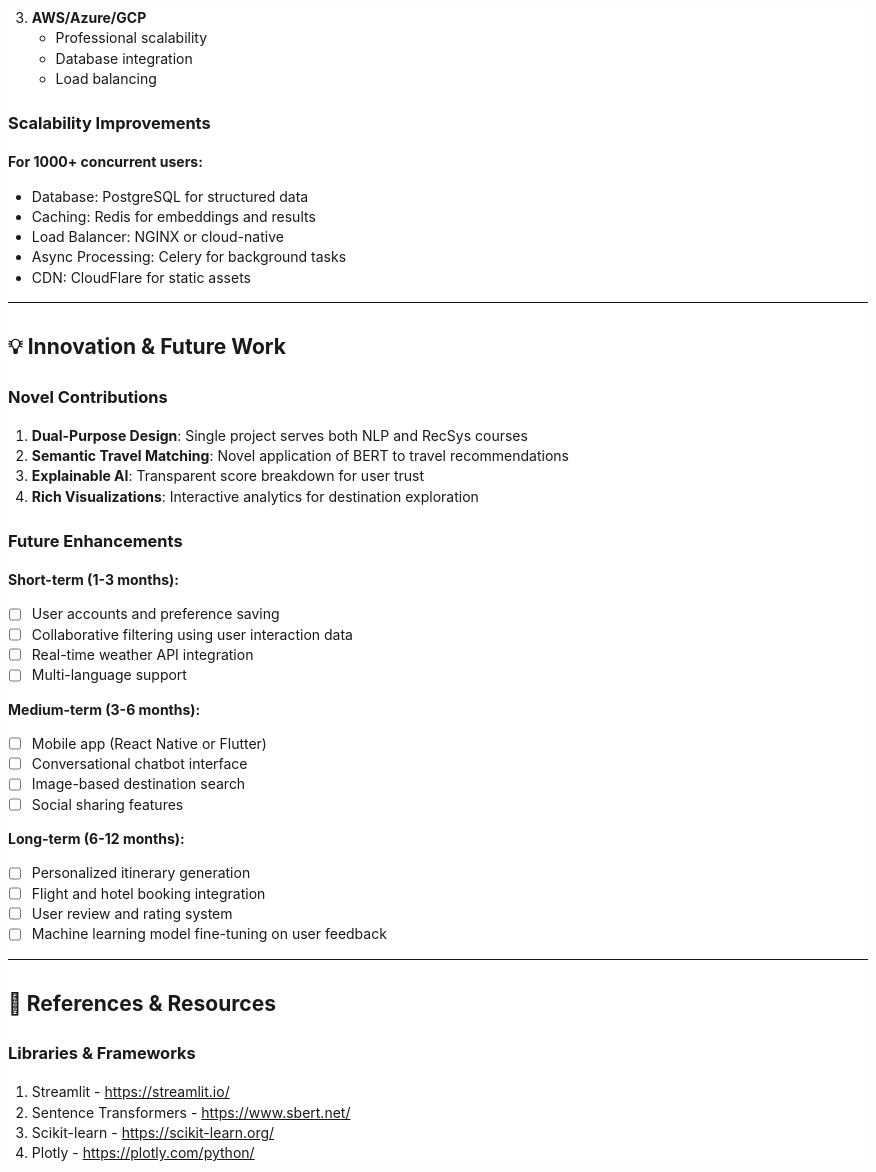 3. **AWS/Azure/GCP**
   - Professional scalability
   - Database integration
   - Load balancing

### Scalability Improvements

**For 1000+ concurrent users:**
- Database: PostgreSQL for structured data
- Caching: Redis for embeddings and results
- Load Balancer: NGINX or cloud-native
- Async Processing: Celery for background tasks
- CDN: CloudFlare for static assets

---

## 💡 Innovation & Future Work

### Novel Contributions

1. **Dual-Purpose Design**: Single project serves both NLP and RecSys courses
2. **Semantic Travel Matching**: Novel application of BERT to travel recommendations
3. **Explainable AI**: Transparent score breakdown for user trust
4. **Rich Visualizations**: Interactive analytics for destination exploration

### Future Enhancements

**Short-term (1-3 months):**
- [ ] User accounts and preference saving
- [ ] Collaborative filtering using user interaction data
- [ ] Real-time weather API integration
- [ ] Multi-language support

**Medium-term (3-6 months):**
- [ ] Mobile app (React Native or Flutter)
- [ ] Conversational chatbot interface
- [ ] Image-based destination search
- [ ] Social sharing features

**Long-term (6-12 months):**
- [ ] Personalized itinerary generation
- [ ] Flight and hotel booking integration
- [ ] User review and rating system
- [ ] Machine learning model fine-tuning on user feedback

---

## 📖 References & Resources

### Libraries & Frameworks
1. Streamlit - https://streamlit.io/
2. Sentence Transformers - https://www.sbert.net/
3. Scikit-learn - https://scikit-learn.org/
4. Plotly - https://plotly.com/python/
